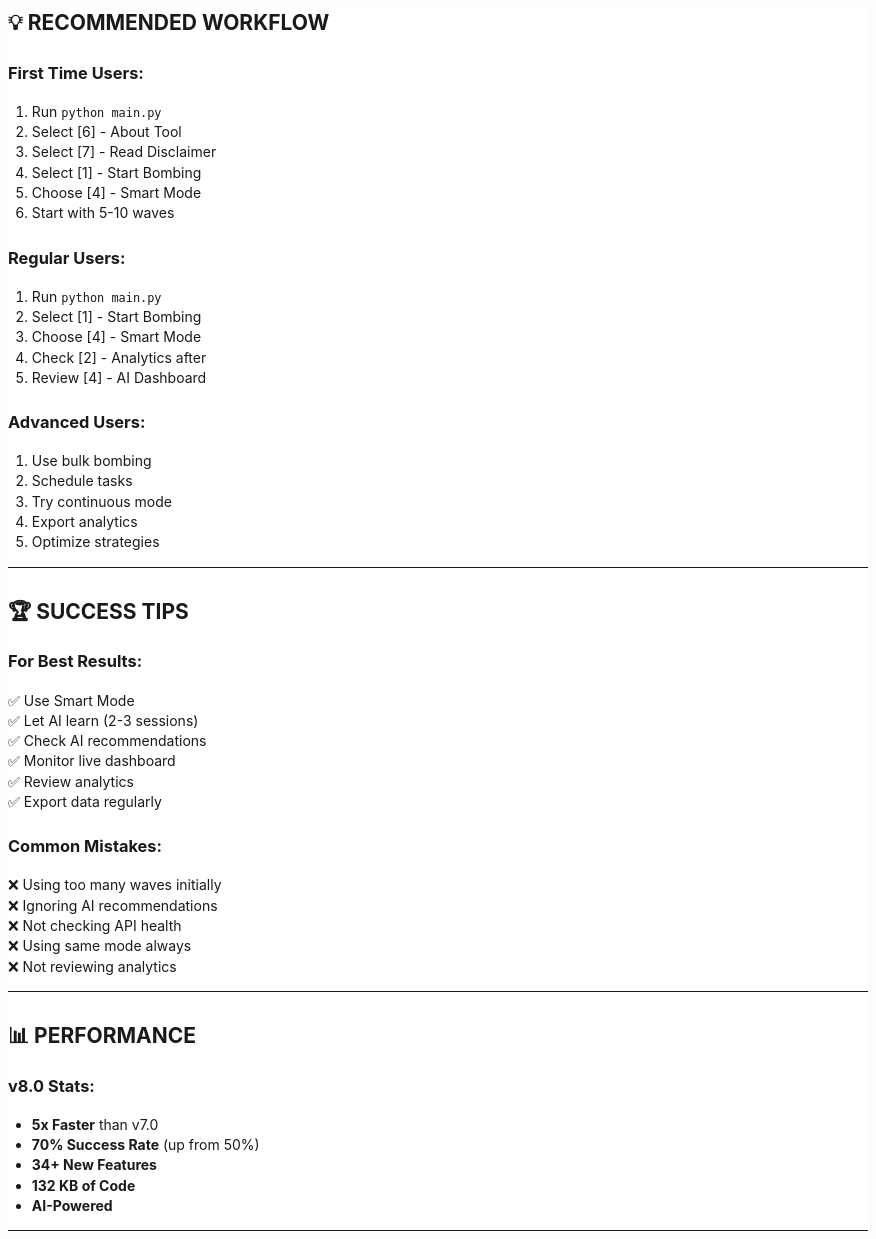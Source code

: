 
## 💡 RECOMMENDED WORKFLOW

### First Time Users:
1. Run `python main.py`
2. Select [6] - About Tool
3. Select [7] - Read Disclaimer
4. Select [1] - Start Bombing
5. Choose [4] - Smart Mode
6. Start with 5-10 waves

### Regular Users:
1. Run `python main.py`
2. Select [1] - Start Bombing
3. Choose [4] - Smart Mode
4. Check [2] - Analytics after
5. Review [4] - AI Dashboard

### Advanced Users:
1. Use bulk bombing
2. Schedule tasks
3. Try continuous mode
4. Export analytics
5. Optimize strategies

---

## 🏆 SUCCESS TIPS

### For Best Results:
✅ Use Smart Mode  
✅ Let AI learn (2-3 sessions)  
✅ Check AI recommendations  
✅ Monitor live dashboard  
✅ Review analytics  
✅ Export data regularly

### Common Mistakes:
❌ Using too many waves initially  
❌ Ignoring AI recommendations  
❌ Not checking API health  
❌ Using same mode always  
❌ Not reviewing analytics

---

## 📊 PERFORMANCE

### v8.0 Stats:
- **5x Faster** than v7.0
- **70% Success Rate** (up from 50%)
- **34+ New Features**
- **132 KB of Code**
- **AI-Powered**

---